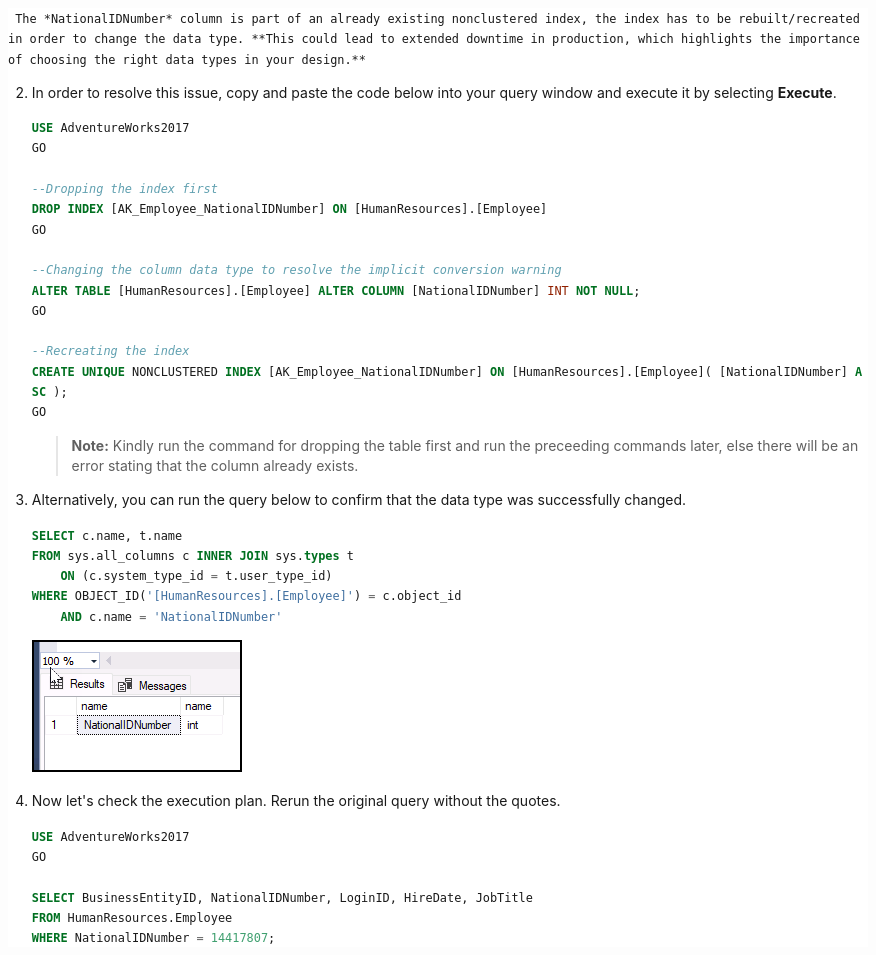     The *NationalIDNumber* column is part of an already existing nonclustered index, the index has to be rebuilt/recreated in order to change the data type. **This could lead to extended downtime in production, which highlights the importance of choosing the right data types in your design.**

2. In order to resolve this issue, copy and paste the code below into your query window and execute it by selecting **Execute**.

    ```sql
    USE AdventureWorks2017
    GO
    
    --Dropping the index first
    DROP INDEX [AK_Employee_NationalIDNumber] ON [HumanResources].[Employee]
    GO

    --Changing the column data type to resolve the implicit conversion warning
    ALTER TABLE [HumanResources].[Employee] ALTER COLUMN [NationalIDNumber] INT NOT NULL;
    GO

    --Recreating the index
    CREATE UNIQUE NONCLUSTERED INDEX [AK_Employee_NationalIDNumber] ON [HumanResources].[Employee]( [NationalIDNumber] ASC );
    GO
    ```
    >**Note:**  Kindly run the command for dropping the table first and run the preceeding commands later, else there will be an error stating that the column already  exists. 

3. Alternatively, you can run the query below to confirm that the data type was successfully changed.

    ```sql
    SELECT c.name, t.name
    FROM sys.all_columns c INNER JOIN sys.types t
    	ON (c.system_type_id = t.user_type_id)
    WHERE OBJECT_ID('[HumanResources].[Employee]') = c.object_id
        AND c.name = 'NationalIDNumber'
    ```
    
    ![Picture 05](../images/dp-300-lab-09-img10.png)
    
4. Now let's check the execution plan. Rerun the original query without the quotes.

    ```sql
    USE AdventureWorks2017
    GO

    SELECT BusinessEntityID, NationalIDNumber, LoginID, HireDate, JobTitle
    FROM HumanResources.Employee
    WHERE NationalIDNumber = 14417807;
    ```
